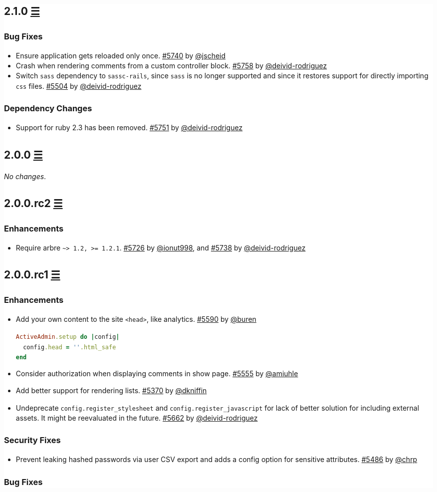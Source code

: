 ## 2.1.0 [☰](https://github.com/activeadmin/activeadmin/compare/v2.0.0..v2.1.0)

### Bug Fixes

- Ensure application gets reloaded only once. [#5740] by [@jscheid]
- Crash when rendering comments from a custom controller block. [#5758] by [@deivid-rodriguez]
- Switch `sass` dependency to `sassc-rails`, since `sass` is no longer supported and since it restores support for directly importing `css` files. [#5504] by [@deivid-rodriguez]

### Dependency Changes

- Support for ruby 2.3 has been removed. [#5751] by [@deivid-rodriguez]

## 2.0.0 [☰](https://github.com/activeadmin/activeadmin/compare/v2.0.0.rc2..v2.0.0)

_No changes_.

## 2.0.0.rc2 [☰](https://github.com/activeadmin/activeadmin/compare/v2.0.0.rc1..v2.0.0.rc2)

### Enhancements

- Require arbre `~> 1.2, >= 1.2.1`. [#5726] by [@ionut998], and [#5738] by [@deivid-rodriguez]

## 2.0.0.rc1 [☰](https://github.com/activeadmin/activeadmin/compare/v1.4.3..v2.0.0.rc1)

### Enhancements

- Add your own content to the site `<head>`, like analytics. [#5590] by [@buren]

  ```ruby
  ActiveAdmin.setup do |config|
    config.head = ''.html_safe
  end
  ```

- Consider authorization when displaying comments in show page. [#5555] by [@amiuhle]
- Add better support for rendering lists. [#5370] by [@dkniffin]
- Undeprecate `config.register_stylesheet` and `config.register_javascript` for lack of better solution for including external assets. It might be reevaluated in the future. [#5662] by [@deivid-rodriguez]

### Security Fixes

- Prevent leaking hashed passwords via user CSV export and adds a config option for sensitive attributes. [#5486] by [@chrp]

### Bug Fixes


[0-6-stable]: https://github.com/activeadmin/activeadmin/blob/0-6-stable/CHANGELOG.md
[#1926]: https://github.com/activeadmin/activeadmin/issues/1926
[#1979]: https://github.com/activeadmin/activeadmin/issues/1979
[#2001]: https://github.com/activeadmin/activeadmin/issues/2001
[#2040]: https://github.com/activeadmin/activeadmin/issues/2040
[#2326]: https://github.com/activeadmin/activeadmin/issues/2326
[#2523]: https://github.com/activeadmin/activeadmin/issues/2523
[#2532]: https://github.com/activeadmin/activeadmin/issues/2532
[#2541]: https://github.com/activeadmin/activeadmin/issues/2541
[#2544]: https://github.com/activeadmin/activeadmin/issues/2544
[#2545]: https://github.com/activeadmin/activeadmin/issues/2545
[#3038]: https://github.com/activeadmin/activeadmin/issues/3038
[#3075]: https://github.com/activeadmin/activeadmin/issues/3075
[#3463]: https://github.com/activeadmin/activeadmin/issues/3463
[#3464]: https://github.com/activeadmin/activeadmin/issues/3464
[#3486]: https://github.com/activeadmin/activeadmin/issues/3486
[#3519]: https://github.com/activeadmin/activeadmin/issues/3519
[#3535]: https://github.com/activeadmin/activeadmin/issues/3535
[#3553]: https://github.com/activeadmin/activeadmin/issues/3553
[#3606]: https://github.com/activeadmin/activeadmin/issues/3606
[#3686]: https://github.com/activeadmin/activeadmin/issues/3686
[#3695]: https://github.com/activeadmin/activeadmin/issues/3695
[#3731]: https://github.com/activeadmin/activeadmin/issues/3731
[#3783]: https://github.com/activeadmin/activeadmin/issues/3783
[#3894]: https://github.com/activeadmin/activeadmin/issues/3894
[#4118]: https://github.com/activeadmin/activeadmin/issues/4118
[#4173]: https://github.com/activeadmin/activeadmin/issues/4173
[#4187]: https://github.com/activeadmin/activeadmin/issues/4187
[#4254]: https://github.com/activeadmin/activeadmin/issues/4254
[#5043]: https://github.com/activeadmin/activeadmin/issues/5043
[#5198]: https://github.com/activeadmin/activeadmin/issues/5198
[21b6138f]: https://github.com/activeadmin/activeadmin/pull/5740/commits/21b6138fdcf58cd54c3f1d3f60cb1127b174b40f
[#3091]: https://github.com/activeadmin/activeadmin/pull/3091
[#3435]: https://github.com/activeadmin/activeadmin/pull/3435
[#4477]: https://github.com/activeadmin/activeadmin/pull/4477
[#4731]: https://github.com/activeadmin/activeadmin/pull/4731
[#4759]: https://github.com/activeadmin/activeadmin/pull/4759
[#4768]: https://github.com/activeadmin/activeadmin/pull/4768
[#4848]: https://github.com/activeadmin/activeadmin/pull/4848
[#4851]: https://github.com/activeadmin/activeadmin/pull/4851
[#4867]: https://github.com/activeadmin/activeadmin/pull/4867
[#4870]: https://github.com/activeadmin/activeadmin/pull/4870
[#4882]: https://github.com/activeadmin/activeadmin/pull/4882
[#4940]: https://github.com/activeadmin/activeadmin/pull/4940
[#4950]: https://github.com/activeadmin/activeadmin/pull/4950
[#4951]: https://github.com/activeadmin/activeadmin/pull/4951
[#4989]: https://github.com/activeadmin/activeadmin/pull/4989
[#4996]: https://github.com/activeadmin/activeadmin/pull/4996
[#4997]: https://github.com/activeadmin/activeadmin/pull/4997
[#5003]: https://github.com/activeadmin/activeadmin/pull/5003
[#5029]: https://github.com/activeadmin/activeadmin/pull/5029
[#5037]: https://github.com/activeadmin/activeadmin/pull/5037
[#5044]: https://github.com/activeadmin/activeadmin/pull/5044
[#5046]: https://github.com/activeadmin/activeadmin/pull/5046
[#5052]: https://github.com/activeadmin/activeadmin/pull/5052
[#5060]: https://github.com/activeadmin/activeadmin/pull/5060
[#5069]: https://github.com/activeadmin/activeadmin/pull/5069
[#5078]: https://github.com/activeadmin/activeadmin/pull/5078
[#5081]: https://github.com/activeadmin/activeadmin/pull/5081
[#5088]: https://github.com/activeadmin/activeadmin/pull/5088
[#5093]: https://github.com/activeadmin/activeadmin/pull/5093
[#5099]: https://github.com/activeadmin/activeadmin/pull/5099
[#5104]: https://github.com/activeadmin/activeadmin/pull/5104
[#5119]: https://github.com/activeadmin/activeadmin/pull/5119
[#5120]: https://github.com/activeadmin/activeadmin/pull/5120
[#5125]: https://github.com/activeadmin/activeadmin/pull/5125
[#5137]: https://github.com/activeadmin/activeadmin/pull/5137
[#5143]: https://github.com/activeadmin/activeadmin/pull/5143
[#5157]: https://github.com/activeadmin/activeadmin/pull/5157
[#5167]: https://github.com/activeadmin/activeadmin/pull/5167
[#5180]: https://github.com/activeadmin/activeadmin/pull/5180
[#5187]: https://github.com/activeadmin/activeadmin/pull/5187
[#5194]: https://github.com/activeadmin/activeadmin/pull/5194
[#5208]: https://github.com/activeadmin/activeadmin/pull/5208
[#5210]: https://github.com/activeadmin/activeadmin/pull/5210
[#5223]: https://github.com/activeadmin/activeadmin/pull/5223
[#5238]: https://github.com/activeadmin/activeadmin/pull/5238
[#5240]: https://github.com/activeadmin/activeadmin/pull/5240
[#5251]: https://github.com/activeadmin/activeadmin/pull/5251
[#5253]: https://github.com/activeadmin/activeadmin/pull/5253
[#5266]: https://github.com/activeadmin/activeadmin/pull/5266
[#5272]: https://github.com/activeadmin/activeadmin/pull/5272
[#5275]: https://github.com/activeadmin/activeadmin/pull/5275
[#5284]: https://github.com/activeadmin/activeadmin/pull/5284
[#5295]: https://github.com/activeadmin/activeadmin/pull/5295
[#5299]: https://github.com/activeadmin/activeadmin/pull/5299
[#5320]: https://github.com/activeadmin/activeadmin/pull/5320
[#5324]: https://github.com/activeadmin/activeadmin/pull/5324
[#5330]: https://github.com/activeadmin/activeadmin/pull/5330
[#5334]: https://github.com/activeadmin/activeadmin/pull/5334
[#5336]: https://github.com/activeadmin/activeadmin/pull/5336
[#5341]: https://github.com/activeadmin/activeadmin/pull/5341
[#5343]: https://github.com/activeadmin/activeadmin/pull/5343
[#5357]: https://github.com/activeadmin/activeadmin/pull/5357
[#5359]: https://github.com/activeadmin/activeadmin/pull/5359
[#5368]: https://github.com/activeadmin/activeadmin/pull/5368
[#5370]: https://github.com/activeadmin/activeadmin/pull/5370
[#5375]: https://github.com/activeadmin/activeadmin/pull/5375
[#5376]: https://github.com/activeadmin/activeadmin/pull/5376
[#5399]: https://github.com/activeadmin/activeadmin/pull/5399
[#5401]: https://github.com/activeadmin/activeadmin/pull/5401
[#5408]: https://github.com/activeadmin/activeadmin/pull/5408
[#5413]: https://github.com/activeadmin/activeadmin/pull/5413
[#5417]: https://github.com/activeadmin/activeadmin/pull/5417
[#5418]: https://github.com/activeadmin/activeadmin/pull/5418
[#5433]: https://github.com/activeadmin/activeadmin/pull/5433
[#5446]: https://github.com/activeadmin/activeadmin/pull/5446
[#5448]: https://github.com/activeadmin/activeadmin/pull/5448
[#5453]: https://github.com/activeadmin/activeadmin/pull/5453
[#5458]: https://github.com/activeadmin/activeadmin/pull/5458
[#5461]: https://github.com/activeadmin/activeadmin/pull/5461
[#5464]: https://github.com/activeadmin/activeadmin/pull/5464
[#5486]: https://github.com/activeadmin/activeadmin/pull/5486
[#5501]: https://github.com/activeadmin/activeadmin/pull/5501
[#5504]: https://github.com/activeadmin/activeadmin/pull/5504
[#5517]: https://github.com/activeadmin/activeadmin/pull/5517
[#5537]: https://github.com/activeadmin/activeadmin/pull/5537
[#5548]: https://github.com/activeadmin/activeadmin/pull/5548
[#5555]: https://github.com/activeadmin/activeadmin/pull/5555
[#5583]: https://github.com/activeadmin/activeadmin/pull/5583
[#5590]: https://github.com/activeadmin/activeadmin/pull/5590
[#5608]: https://github.com/activeadmin/activeadmin/pull/5608
[#5611]: https://github.com/activeadmin/activeadmin/pull/5611
[#5627]: https://github.com/activeadmin/activeadmin/pull/5627
[#5631]: https://github.com/activeadmin/activeadmin/pull/5631
[#5632]: https://github.com/activeadmin/activeadmin/pull/5632
[#5650]: https://github.com/activeadmin/activeadmin/pull/5650
[#5660]: https://github.com/activeadmin/activeadmin/pull/5660
[#5662]: https://github.com/activeadmin/activeadmin/pull/5662
[#5710]: https://github.com/activeadmin/activeadmin/pull/5710
[#5726]: https://github.com/activeadmin/activeadmin/pull/5726
[#5738]: https://github.com/activeadmin/activeadmin/pull/5738
[#5740]: https://github.com/activeadmin/activeadmin/pull/5740
[#5751]: https://github.com/activeadmin/activeadmin/pull/5751
[#5758]: https://github.com/activeadmin/activeadmin/pull/5758
[#5777]: https://github.com/activeadmin/activeadmin/pull/5777
[#5794]: https://github.com/activeadmin/activeadmin/pull/5794
[#5800]: https://github.com/activeadmin/activeadmin/pull/5800
[#5801]: https://github.com/activeadmin/activeadmin/pull/5801
[#5802]: https://github.com/activeadmin/activeadmin/pull/5802
[#5811]: https://github.com/activeadmin/activeadmin/pull/5811
[#5816]: https://github.com/activeadmin/activeadmin/pull/5816
[#5822]: https://github.com/activeadmin/activeadmin/pull/5822
[#5826]: https://github.com/activeadmin/activeadmin/pull/5826
[#5831]: https://github.com/activeadmin/activeadmin/pull/5831
[#5842]: https://github.com/activeadmin/activeadmin/pull/5842
[#5854]: https://github.com/activeadmin/activeadmin/pull/5854
[#5855]: https://github.com/activeadmin/activeadmin/pull/5855
[#5867]: https://github.com/activeadmin/activeadmin/pull/5867
[#5870]: https://github.com/activeadmin/activeadmin/pull/5870
[#5874]: https://github.com/activeadmin/activeadmin/pull/5874
[#5877]: https://github.com/activeadmin/activeadmin/pull/5877
[#5886]: https://github.com/activeadmin/activeadmin/pull/5886
[#5887]: https://github.com/activeadmin/activeadmin/pull/5887
[#5894]: https://github.com/activeadmin/activeadmin/pull/5894
[#5895]: https://github.com/activeadmin/activeadmin/pull/5895
[#5929]: https://github.com/activeadmin/activeadmin/pull/5929
[#5931]: https://github.com/activeadmin/activeadmin/pull/5931
[#5938]: https://github.com/activeadmin/activeadmin/pull/5938
[#5943]: https://github.com/activeadmin/activeadmin/pull/5943
[#5946]: https://github.com/activeadmin/activeadmin/pull/5946
[#5956]: https://github.com/activeadmin/activeadmin/pull/5956
[#5957]: https://github.com/activeadmin/activeadmin/pull/5957
[#5994]: https://github.com/activeadmin/activeadmin/pull/5994
[#6000]: https://github.com/activeadmin/activeadmin/pull/6000
[#6002]: https://github.com/activeadmin/activeadmin/pull/6002
[#6047]: https://github.com/activeadmin/activeadmin/pull/6047
[#6086]: https://github.com/activeadmin/activeadmin/pull/6086
[#6099]: https://github.com/activeadmin/activeadmin/pull/6099
[#6124]: https://github.com/activeadmin/activeadmin/pull/6124
[#6149]: https://github.com/activeadmin/activeadmin/pull/6149
[#6195]: https://github.com/activeadmin/activeadmin/pull/6195
[#6198]: https://github.com/activeadmin/activeadmin/pull/6198
[#6210]: https://github.com/activeadmin/activeadmin/pull/6210
[#6221]: https://github.com/activeadmin/activeadmin/pull/6221
[#6232]: https://github.com/activeadmin/activeadmin/pull/6232
[#6249]: https://github.com/activeadmin/activeadmin/pull/6249
[#6315]: https://github.com/activeadmin/activeadmin/pull/6315
[#6318]: https://github.com/activeadmin/activeadmin/pull/6318
[#6341]: https://github.com/activeadmin/activeadmin/pull/6341
[#6342]: https://github.com/activeadmin/activeadmin/pull/6342
[#6368]: https://github.com/activeadmin/activeadmin/pull/6368
[#6393]: https://github.com/activeadmin/activeadmin/pull/6393
[#6422]: https://github.com/activeadmin/activeadmin/pull/6422
[#6451]: https://github.com/activeadmin/activeadmin/pull/6451
[#6460]: https://github.com/activeadmin/activeadmin/pull/6460
[#6462]: https://github.com/activeadmin/activeadmin/pull/6462
[#6482]: https://github.com/activeadmin/activeadmin/pull/6482
[#6487]: https://github.com/activeadmin/activeadmin/pull/6487
[#6523]: https://github.com/activeadmin/activeadmin/pull/6523
[#6535]: https://github.com/activeadmin/activeadmin/pull/6535
[#6536]: https://github.com/activeadmin/activeadmin/pull/6536
[#6548]: https://github.com/activeadmin/activeadmin/pull/6548
[#6583]: https://github.com/activeadmin/activeadmin/pull/6583
[#6584]: https://github.com/activeadmin/activeadmin/pull/6584
[#6872]: https://github.com/activeadmin/activeadmin/pull/6872
[#6873]: https://github.com/activeadmin/activeadmin/pull/6873
[#6884]: https://github.com/activeadmin/activeadmin/pull/6884
[#6906]: https://github.com/activeadmin/activeadmin/pull/6906
[#6915]: https://github.com/activeadmin/activeadmin/pull/6915
[#6916]: https://github.com/activeadmin/activeadmin/pull/6916
[#6922]: https://github.com/activeadmin/activeadmin/pull/6922
[#6936]: https://github.com/activeadmin/activeadmin/pull/6936
[#6954]: https://github.com/activeadmin/activeadmin/pull/6954
[#6959]: https://github.com/activeadmin/activeadmin/pull/6959
[#7002]: https://github.com/activeadmin/activeadmin/pull/7002
[#7013]: https://github.com/activeadmin/activeadmin/pull/7013
[#7095]: https://github.com/activeadmin/activeadmin/pull/7095
[#7127]: https://github.com/activeadmin/activeadmin/pull/7127
[#7144]: https://github.com/activeadmin/activeadmin/pull/7144
[#7170]: https://github.com/activeadmin/activeadmin/pull/7170
[#7181]: https://github.com/activeadmin/activeadmin/pull/7181
[#7205]: https://github.com/activeadmin/activeadmin/pull/7205
[#7235]: https://github.com/activeadmin/activeadmin/pull/7235
[#7236]: https://github.com/activeadmin/activeadmin/pull/7236
[#7262]: https://github.com/activeadmin/activeadmin/pull/7262
[#7293]: https://github.com/activeadmin/activeadmin/pull/7293
[#7332]: https://github.com/activeadmin/activeadmin/pull/7332
[#7336]: https://github.com/activeadmin/activeadmin/pull/7336
[#7340]: https://github.com/activeadmin/activeadmin/pull/7340
[#7341]: https://github.com/activeadmin/activeadmin/pull/7341
[#7349]: https://github.com/activeadmin/activeadmin/pull/7349
[#7350]: https://github.com/activeadmin/activeadmin/pull/7350
[#7377]: https://github.com/activeadmin/activeadmin/pull/7377
[#7384]: https://github.com/activeadmin/activeadmin/pull/7384
[#7394]: https://github.com/activeadmin/activeadmin/pull/7394
[#7453]: https://github.com/activeadmin/activeadmin/pull/7453
[#7475]: https://github.com/activeadmin/activeadmin/pull/7475
[#7476]: https://github.com/activeadmin/activeadmin/pull/7476
[#7479]: https://github.com/activeadmin/activeadmin/pull/7479
[#7487]: https://github.com/activeadmin/activeadmin/pull/7487
[#7488]: https://github.com/activeadmin/activeadmin/pull/7488
[#7541]: https://github.com/activeadmin/activeadmin/pull/7541
[#7556]: https://github.com/activeadmin/activeadmin/pull/7556
[#7599]: https://github.com/activeadmin/activeadmin/pull/7599
[#7653]: https://github.com/activeadmin/activeadmin/pull/7653
[#7772]: https://github.com/activeadmin/activeadmin/pull/7772
[#7920]: https://github.com/activeadmin/activeadmin/pull/7920
[#7944]: https://github.com/activeadmin/activeadmin/pull/7944
[#7984]: https://github.com/activeadmin/activeadmin/pull/7984
[#7985]: https://github.com/activeadmin/activeadmin/pull/7985
[#7986]: https://github.com/activeadmin/activeadmin/pull/7986
[#7993]: https://github.com/activeadmin/activeadmin/pull/7993
[#8009]: https://github.com/activeadmin/activeadmin/pull/8009
[#8010]: https://github.com/activeadmin/activeadmin/pull/8010
[#8098]: https://github.com/activeadmin/activeadmin/pull/8098
[#8102]: https://github.com/activeadmin/activeadmin/pull/8102
[#8105]: https://github.com/activeadmin/activeadmin/pull/8105
[#8106]: https://github.com/activeadmin/activeadmin/pull/8106
[#8163]: https://github.com/activeadmin/activeadmin/pull/8163
[#8164]: https://github.com/activeadmin/activeadmin/pull/8164
[#8165]: https://github.com/activeadmin/activeadmin/pull/8165
[#8166]: https://github.com/activeadmin/activeadmin/pull/8166
[#8167]: https://github.com/activeadmin/activeadmin/pull/8167
[#8310]: https://github.com/activeadmin/activeadmin/pull/8310
[#8311]: https://github.com/activeadmin/activeadmin/pull/8311
[#8329]: https://github.com/activeadmin/activeadmin/pull/8329
[#8349]: https://github.com/activeadmin/activeadmin/pull/8349
[@1000ship]: https://github.com/1000ship
[@5t111111]: https://github.com/5t111111
[@aarek]: https://github.com/aarek
[@adler99]: https://github.com/adler99
[@agrobbin]: https://github.com/agrobbin
[@ajw725]: https://github.com/ajw725
[@alejandroperea]: https://github.com/alejandroperea
[@alex-bogomolov]: https://github.com/alex-bogomolov
[@amiel]: https://github.com/amiel
[@amit]: https://github.com/amit
[@amiuhle]: https://github.com/amiuhle
[@andreslemik]: https://github.com/andreslemik
[@bartoszkopinski]: https://github.com/bartoszkopinski
[@bliof]: https://github.com/bliof
[@blocknotes]: https://github.com/blocknotes
[@bolshakov]: https://github.com/bolshakov
[@brunoarueira]: https://github.com/brunoarueira
[@brunvez]: https://github.com/brunvez
[@buren]: https://github.com/buren
[@carlottostromstedt]: https://github.com/carlottostromstedt
[@chancancode]: https://github.com/chancancode
[@chrp]: https://github.com/chrp
[@chumakoff]: https://github.com/chumakoff
[@cprodhomme]: https://github.com/cprodhomme
[@craigmcnamara]: https://github.com/craigmcnamara
[@DanielHeath]: https://github.com/DanielHeath
[@deivid-rodriguez]: https://github.com/deivid-rodriguez
[@dennisvdvliet]: https://github.com/dennisvdvliet
[@dhyegofernando]: https://github.com/dhyegofernando
[@dkniffin]: https://github.com/dkniffin
[@dmitry]: https://github.com/dmitry
[@drn]: https://github.com/drn
[@eikes]: https://github.com/eikes
[@f1sherman]: https://github.com/f1sherman
[@FabioRos]: https://github.com/FabioRos
[@faucct]: https://github.com/faucct
[@Fivell]: https://github.com/Fivell
[@Fs00]: https://github.com/Fs00
[@fuzziness]: https://github.com/fuzziness
[@gabo-cs]: https://github.com/gabo-cs
[@giapnhdev]: https://github.com/giapnhdev
[@gigorok]: https://github.com/gigorok
[@glebtv]: https://github.com/glebtv
[@gonzedge]: https://github.com/gonzedge
[@guigs]: https://github.com/guigs
[@HappyKadaver]: https://github.com/HappyKadaver
[@hfl]: https://github.com/hfl
[@imcvampire]: https://github.com/imcvampire
[@innparusu95]: https://github.com/innparusu95
[@ionut998]: https://github.com/ionut998
[@irmela]: https://github.com/irmela
[@ispyropoulos]: https://github.com/ispyropoulos
[@Ivanov-Anton]: https://github.com/Ivanov-Anton
[@jasl]: https://github.com/jasl
[@javawizard]: https://github.com/javawizard
[@javierjulio]: https://github.com/javierjulio
[@jawa]: https://github.com/jawa
[@jaynetics]: https://github.com/jaynetics
[@JewelSam]: https://github.com/JewelSam
[@JiiHu]: https://github.com/JiiHu
[@jiikko]: https://github.com/jiikko
[@johnnyshields]: https://github.com/johnnyshields
[@jscheid]: https://github.com/jscheid
[@juril33t]: https://github.com/juril33t
[@jwesorick]: https://github.com/jwesorick
[@Karoid]: https://github.com/Karoid
[@kjeldahl]: https://github.com/kjeldahl
[@ko-lem]: https://github.com/ko-lem
[@kobeumut]: https://github.com/kobeumut
[@Kris-LIBIS]: https://github.com/Kris-LIBIS
[@krzcho]: https://github.com/krzcho
[@kwent]: https://github.com/kwent
[@lanzhiheng]: https://github.com/lanzhiheng
[@leio10]: https://github.com/leio10
[@littleforest]: https://github.com/littleforest
[@Looooong]: https://github.com/Looooong
[@lubosch]: https://github.com/lubosch
[@markstory]: https://github.com/markstory
[@mauriciopasquier]: https://github.com/mauriciopasquier
[@mconiglio]: https://github.com/mconiglio
[@mgrunberg]: https://github.com/mgrunberg
[@micred]: https://github.com/micred
[@mirelon]: https://github.com/mirelon
[@MmKolodziej]: https://github.com/MmKolodziej
[@mshalaby]: https://github.com/mshalaby
[@munen]: https://github.com/munen
[@mvz]: https://github.com/mvz
[@ndbroadbent]: https://github.com/ndbroadbent
[@ngouy]: https://github.com/ngouy
[@Nguyenanh]: https://github.com/Nguyenanh
[@orkhan]: https://github.com/orkhan
[@panasyuk]: https://github.com/panasyuk
[@PChambino]: https://github.com/PChambino
[@potatosalad]: https://github.com/potatosalad
[@pranas]: https://github.com/pranas
[@ray-curran]: https://github.com/ray-curran
[@renotocn]: https://github.com/renotocn
[@rn0rno]: https://github.com/rn0rno
[@RobinvanderVliet]: https://github.com/RobinvanderVliet
[@rogerkk]: https://github.com/rogerkk
[@roramirez]: https://github.com/roramirez
[@rs-phunt]: https://github.com/rs-phunt
[@sanfrecce-osaka]: https://github.com/sanfrecce-osaka
[@seanlinsley]: https://github.com/seanlinsley
[@sergey-alekseev]: https://github.com/sergey-alekseev
[@sgara]: https://github.com/sgara
[@ShallmentMo]: https://github.com/ShallmentMo
[@shekibobo]: https://github.com/shekibobo
[@shouya]: https://github.com/shouya
[@sjieg]: https://github.com/sjieg
[@sprql]: https://github.com/sprql
[@stefsava]: https://github.com/stefsava
[@stereoscott]: https://github.com/stereoscott
[@tagliala]: https://github.com/tagliala
[@taralbass]: https://github.com/taralbass
[@tf]: https://github.com/tf
[@tiagotex]: https://github.com/tiagotex
[@timoschilling]: https://github.com/timoschilling
[@TimPetricola]: https://github.com/TimPetricola
[@timwis]: https://github.com/timwis
[@tomgilligan]: https://github.com/tomgilligan
[@TonyArra]: https://github.com/TonyArra
[@tordans]: https://github.com/tordans
[@tvziet]: https://github.com/tvziet
[@utkarsh2102]: https://github.com/utkarsh2102
[@varyonic]: https://github.com/varyonic
[@vcsjones]: https://github.com/vcsjones
[@vfonic]: https://github.com/vfonic
[@violeta-p]: https://github.com/violeta-p
[@vlad-psh]: https://github.com/vlad-psh
[@WaKeMaTTa]: https://github.com/WaKeMaTTa
[@wasifhossain]: https://github.com/wasifhossain
[@westonganger]: https://github.com/westonganger
[@Wowu]: https://github.com/Wowu
[@wspurgin]: https://github.com/wspurgin
[@zorab47]: https://github.com/zorab47